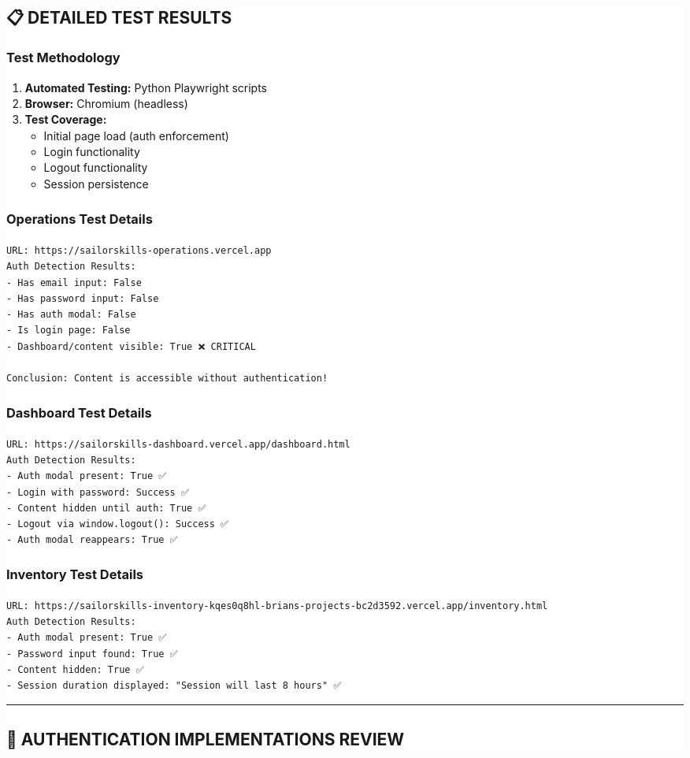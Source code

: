 
## 📋 DETAILED TEST RESULTS

### Test Methodology

1. **Automated Testing:** Python Playwright scripts
2. **Browser:** Chromium (headless)
3. **Test Coverage:**
   - Initial page load (auth enforcement)
   - Login functionality
   - Logout functionality
   - Session persistence

### Operations Test Details

```
URL: https://sailorskills-operations.vercel.app
Auth Detection Results:
- Has email input: False
- Has password input: False
- Has auth modal: False
- Is login page: False
- Dashboard/content visible: True ❌ CRITICAL

Conclusion: Content is accessible without authentication!
```

### Dashboard Test Details

```
URL: https://sailorskills-dashboard.vercel.app/dashboard.html
Auth Detection Results:
- Auth modal present: True ✅
- Login with password: Success ✅
- Content hidden until auth: True ✅
- Logout via window.logout(): Success ✅
- Auth modal reappears: True ✅
```

### Inventory Test Details

```
URL: https://sailorskills-inventory-kqes0q8hl-brians-projects-bc2d3592.vercel.app/inventory.html
Auth Detection Results:
- Auth modal present: True ✅
- Password input found: True ✅
- Content hidden: True ✅
- Session duration displayed: "Session will last 8 hours" ✅
```

---

## 🔐 AUTHENTICATION IMPLEMENTATIONS REVIEW
